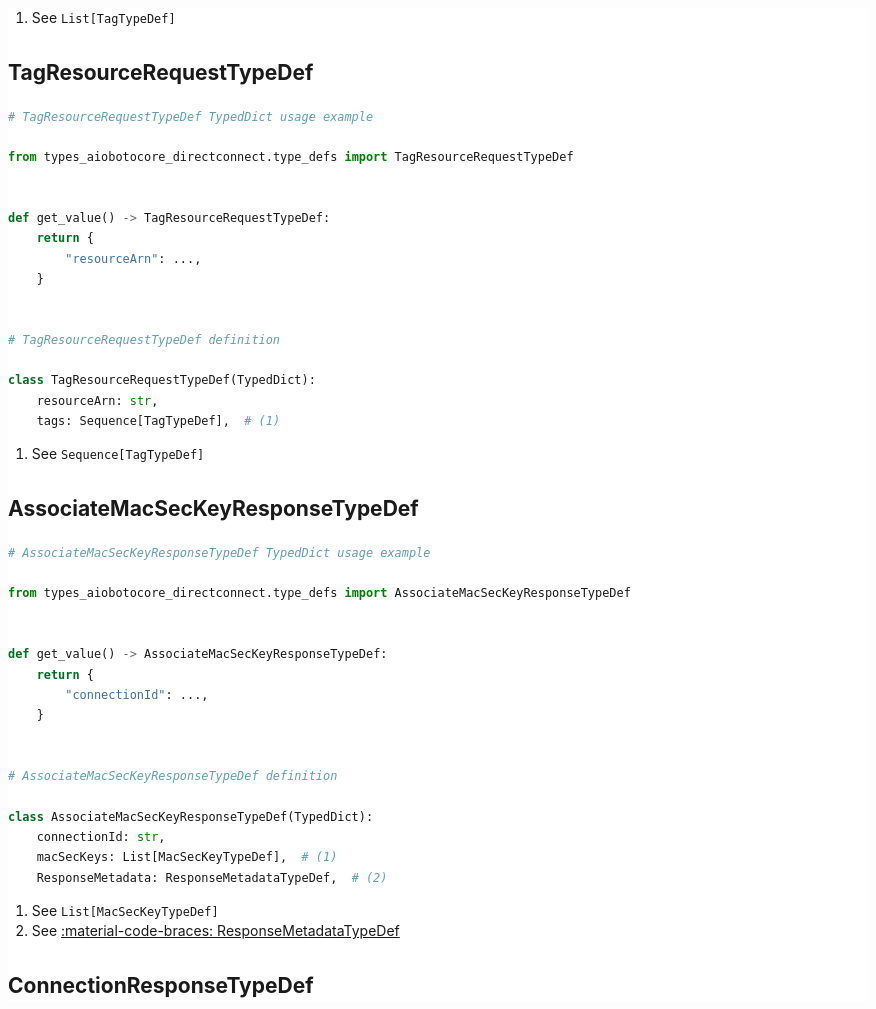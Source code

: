 1. See `List[TagTypeDef]`

## TagResourceRequestTypeDef

```python
# TagResourceRequestTypeDef TypedDict usage example

from types_aiobotocore_directconnect.type_defs import TagResourceRequestTypeDef


def get_value() -> TagResourceRequestTypeDef:
    return {
        "resourceArn": ...,
    }


# TagResourceRequestTypeDef definition

class TagResourceRequestTypeDef(TypedDict):
    resourceArn: str,
    tags: Sequence[TagTypeDef],  # (1)
```

1. See `Sequence[TagTypeDef]`

## AssociateMacSecKeyResponseTypeDef

```python
# AssociateMacSecKeyResponseTypeDef TypedDict usage example

from types_aiobotocore_directconnect.type_defs import AssociateMacSecKeyResponseTypeDef


def get_value() -> AssociateMacSecKeyResponseTypeDef:
    return {
        "connectionId": ...,
    }


# AssociateMacSecKeyResponseTypeDef definition

class AssociateMacSecKeyResponseTypeDef(TypedDict):
    connectionId: str,
    macSecKeys: List[MacSecKeyTypeDef],  # (1)
    ResponseMetadata: ResponseMetadataTypeDef,  # (2)
```

1. See `List[MacSecKeyTypeDef]`
2. See [:material-code-braces: ResponseMetadataTypeDef](./type_defs.md#responsemetadatatypedef)

## ConnectionResponseTypeDef
